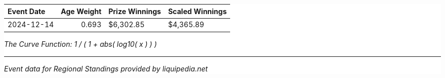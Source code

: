 | Event Date | Age Weight | Prize Winnings | Scaled Winnings |
| :- | -: | :- | :- |
| 2024-12-14 |      0.693 | $6,302.85      | $4,365.89       |


<span id="curveFunction"></span>_The Curve Function: 1 / ( 1 + abs( log10( x ) ) )_<br />

---
_Event data for Regional Standings provided by liquipedia.net_<br />
